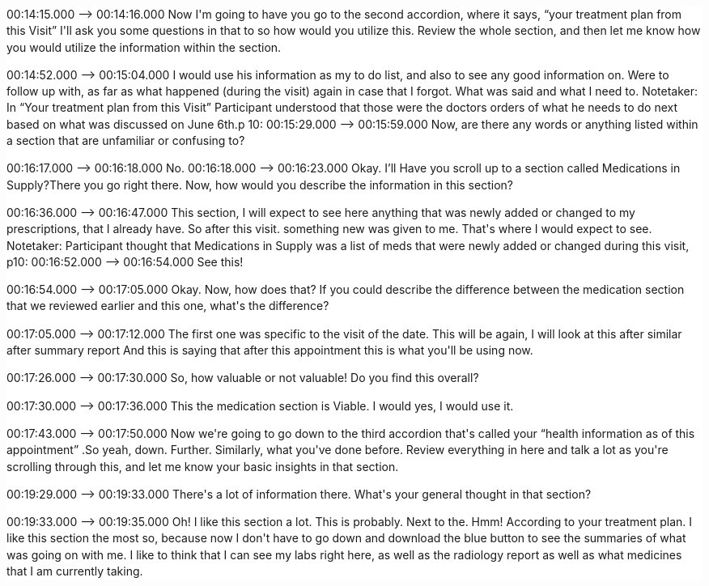 00:14:15.000 --> 00:14:16.000
Now I'm going to have you go to the second accordion, where it says, “your treatment plan from this Visit” I'll ask you some questions in that to so how would you utilize this. Review the whole section, and then let me know how you would utilize the information within the section.

00:14:52.000 --> 00:15:04.000
I would use his information as my to do list, and also to see any good information on. Were to follow up with, as far as what happened (during the visit) again in case that I forgot. What was said and what I need to.
Notetaker: In “Your treatment plan from this Visit” Participant understood that those were the doctors orders of what he needs to do next based on what was discussed on June 6th.p 10: 
00:15:29.000 --> 00:15:59.000
Now, are there any words or anything listed within a section that are unfamiliar or confusing to?

00:16:17.000 --> 00:16:18.000
No.
00:16:18.000 --> 00:16:23.000
Okay. I’ll Have you scroll up to a section called Medications in Supply?There you go right there. Now, how would you describe the information in this section?

00:16:36.000 --> 00:16:47.000
This section, I will expect to see here anything that was newly added or changed to my prescriptions, that I already have. So after this visit. something new was given to me. That's where I would expect to see.
Notetaker: Participant thought that Medications in Supply was a list of meds that were newly added or changed during this visit, p10:
00:16:52.000 --> 00:16:54.000
See this!

00:16:54.000 --> 00:17:05.000
Okay. Now, how does that? If you could describe the difference between the medication section that we reviewed earlier and this one, what's the difference?

00:17:05.000 --> 00:17:12.000
The first one was specific to the visit of the date.  This will be again, I will look at this after similar after summary report And this is saying that after this appointment this is what you'll be using now.

00:17:26.000 --> 00:17:30.000
So, how valuable or not valuable! Do you find this overall?

00:17:30.000 --> 00:17:36.000
This the medication section is Viable. I would yes, I would use it.

00:17:43.000 --> 00:17:50.000
Now we're going to go down to the third accordion that's called your “health information as of this appointment” .So yeah, down. Further. Similarly, what you've done before. Review everything in here and talk a lot as you're scrolling through this, and let me know your basic insights in that section.

00:19:29.000 --> 00:19:33.000
There's a lot of information there. What's your general thought in that section?

00:19:33.000 --> 00:19:35.000
Oh! I like this section a lot. This is probably. Next to the. Hmm! According to your treatment plan. I like this section the most so, because now I don't have to go down and download the blue button to see the summaries of what was going on with me. I like to think that I can see my labs right here, as well as the radiology report as well as what medicines that I am currently taking.
